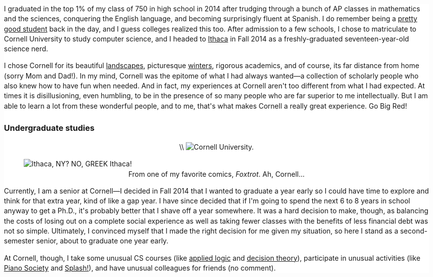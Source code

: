 I graduated in the top 1% of my class of 750 in high school in 2014 after trudging
through a bunch of AP classes in mathematics and the sciences, conquering the
English language, and becoming surprisingly fluent at Spanish. I do remember being
a [pretty good student][profile] back in the day, and I guess colleges realized
this too. After admission to a few schools, I chose to matriculate to Cornell
University to study computer science, and I headed to [Ithaca][] in Fall 2014 as
a freshly-graduated seventeen-year-old science nerd.

I chose Cornell for its beautiful [landscapes][], picturesque [winters][], rigorous
academics, and of course, its far distance from home (sorry Mom and Dad!). In my
mind, Cornell was the epitome of what I had always wanted—a collection of scholarly
people who also knew how to have fun when needed. And in fact, my experiences at
Cornell aren't too different from what I had expected. At times it is disillusioning,
even humbling, to be in the presence of so many people who are far superior to
me intellectually. But I am able to learn a lot from these wonderful people, and
to me, that's what makes Cornell a really great experience. Go Big Red!
</div>

</div>

### Undergraduate studies

<div class="row">
<div class="col-sm-4" align="center" markdown="1">
  \\
  <img src="{{site.base}}/media/cornell.png" alt="Cornell University."
       width="50%" height="50%" class="img-rounded"/>
</div>

<div class="col-sm-8">
<figure>
<img src="{{site.base}}/media/ithaca-joke.png" alt="Ithaca, NY? NO, GREEK Ithaca!"
     width="100%" class="img-rounded"/>
<figcaption align="center">
  From one of my favorite comics, <i>Foxtrot</i>. Ah, Cornell...
</figcaption>
</figure>
</div>

</div>

Currently, I am a senior at Cornell—I decided in Fall 2014 that I wanted to graduate
a year early so I could have time to explore and think for that extra year, kind
of like a gap year. I have since decided that if I'm going to spend the next 6 to
8 years in school anyway to get a Ph.D., it's probably better that I shave off a
year somewhere. It was a hard decision to make, though, as balancing the costs of
losing out on a complete social experience as well as taking fewer classes with
the benefits of less financial debt was not so simple. Ultimately, I convinced
myself that I made the right decision for me given my situation, so here I stand
as a second-semester senior, about to graduate one year early.

At Cornell, though, I take some unusual CS courses (like [applied logic][4860]
and [decision theory][5846]), participate in unusual activities (like
[Piano Society][piano] and [Splash!][splash]), and have unusual colleagues for
friends (no comment).


[iast]:         https://en.wikipedia.org/wiki/IAST
[ipa]:          https://en.wikipedia.org/wiki/IPA
[russian]:      https://en.wikipedia.org/wiki/Chirag_language
[bharadwaja]:   https://en.wikipedia.org/wiki/Bharadwaja
[diwali]:       {{site.base}}/media/diwali.png
[flushing-hos]: {{site.base}}/media/flushing-hospital.jpg
[flushing]:     {{site.base}}/media/flushing.jpg
[census]:       http://www1.nyc.gov/assets/planning/download/pdf/data-maps/nyc-population/census2010/t_pl_p3a_nta.pdf
[bayside]:      {{site.base}}/media/bayside.png
[princeton-1]:  {{site.base}}/media/princeton-1.jpg
[princeton-2]:  {{site.base}}/media/princeton-2.jpg
[profile]:      {{site.base}}/about/high-school.html
[ithaca]:       {{site.base}}/media/ithaca.jpg
[landscapes]:   {{site.base}}/media/ithaca-fall.jpg
[winters]:      {{site.base}}/media/ithaca-winter.jpg
[bleak]:        {{site.base}}/media/ithaca-bleak.jpg
[spring]:       {{site.base}}/media/ithaca-spring.jpg
[4860]:         http://www.cs.cornell.edu/courses/cs4860/2016fa
[5846]:         http://www.cs.cornell.edu/courses/cs5846/2017sp
[piano]:        http://orgsync.rso.cornell.edu/org/pianosocietycornell71792
[splash]:       https://cornell.learningu.org
[nuclear]:      {{site.base}}/media/nuclear.pdf